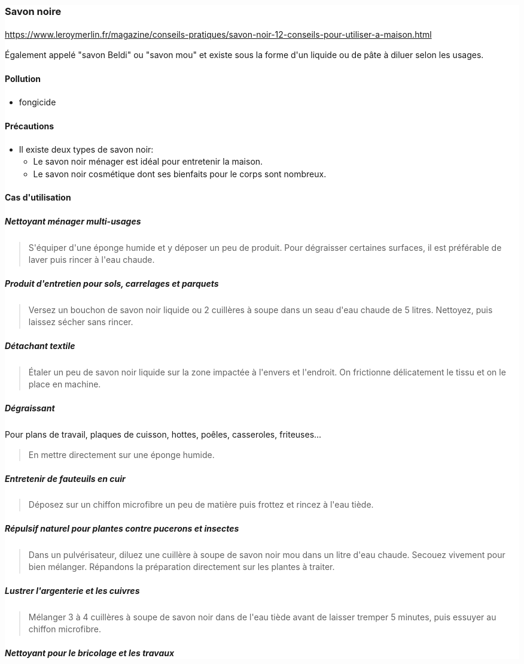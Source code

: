 ### Savon noire

<https://www.leroymerlin.fr/magazine/conseils-pratiques/savon-noir-12-conseils-pour-utiliser-a-maison.html>

Également appelé "savon Beldi" ou "savon mou" et existe sous la forme d'un liquide ou de pâte à diluer selon les usages.

#### Pollution

- fongicide

#### Précautions

- Il existe deux types de savon noir:
	- Le savon noir ménager est idéal pour entretenir la maison.
  - Le savon noir cosmétique dont ses bienfaits pour le corps sont nombreux.

#### Cas d'utilisation

##### Nettoyant ménager multi-usages

> S'équiper d'une éponge humide et y déposer un peu de produit. Pour dégraisser certaines surfaces, il est préférable de laver puis rincer à l'eau chaude.

##### Produit d'entretien pour sols, carrelages et parquets

> Versez un bouchon de savon noir liquide ou 2 cuillères à soupe dans un seau d'eau chaude de 5 litres. Nettoyez, puis laissez sécher sans rincer.

##### Détachant textile

> Étaler un peu de savon noir liquide sur la zone impactée à l'envers et l'endroit. On frictionne délicatement le tissu et on le place en machine.

##### Dégraissant

Pour plans de travail, plaques de cuisson, hottes, poêles, casseroles, friteuses...

> En mettre directement sur une éponge humide.

##### Entretenir de fauteuils en cuir

> Déposez sur un chiffon microfibre un peu de matière puis frottez et rincez à l'eau tiède.

##### Répulsif naturel pour plantes contre pucerons et insectes

> Dans un pulvérisateur, diluez une cuillère à soupe de savon noir mou dans un litre d'eau chaude. Secouez vivement pour bien mélanger. Répandons la préparation directement sur les plantes à traiter. 

##### Lustrer l'argenterie et les cuivres

> Mélanger 3 à 4 cuillères à soupe de savon noir dans de l'eau tiède avant de laisser tremper 5 minutes, puis essuyer au chiffon microfibre.

##### Nettoyant pour le bricolage et les travaux
